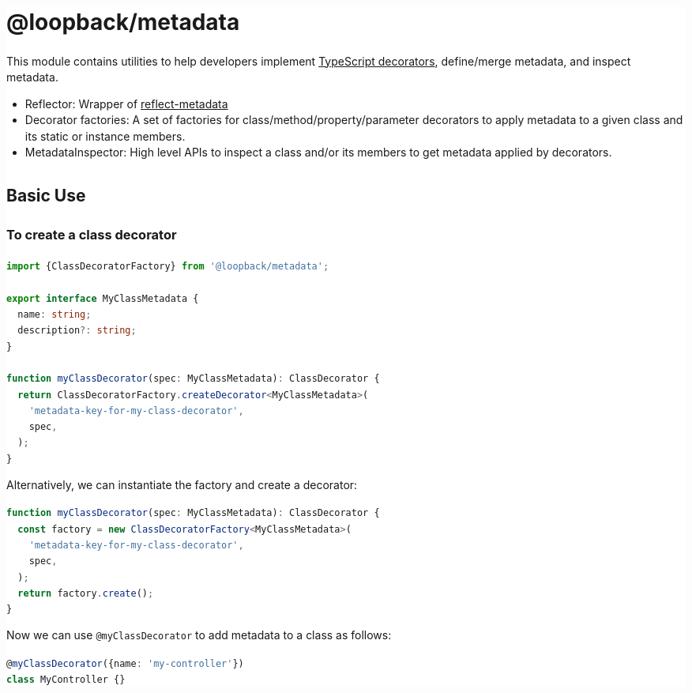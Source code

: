 # @loopback/metadata

This module contains utilities to help developers implement
[TypeScript decorators](https://www.typescriptlang.org/docs/handbook/decorators.html),
define/merge metadata, and inspect metadata.

- Reflector: Wrapper of
  [reflect-metadata](https://github.com/rbuckton/reflect-metadata)
- Decorator factories: A set of factories for class/method/property/parameter
  decorators to apply metadata to a given class and its static or instance
  members.
- MetadataInspector: High level APIs to inspect a class and/or its members to
  get metadata applied by decorators.

## Basic Use

### To create a class decorator

```ts
import {ClassDecoratorFactory} from '@loopback/metadata';

export interface MyClassMetadata {
  name: string;
  description?: string;
}

function myClassDecorator(spec: MyClassMetadata): ClassDecorator {
  return ClassDecoratorFactory.createDecorator<MyClassMetadata>(
    'metadata-key-for-my-class-decorator',
    spec,
  );
}
```

Alternatively, we can instantiate the factory and create a decorator:

```ts
function myClassDecorator(spec: MyClassMetadata): ClassDecorator {
  const factory = new ClassDecoratorFactory<MyClassMetadata>(
    'metadata-key-for-my-class-decorator',
    spec,
  );
  return factory.create();
}
```

Now we can use `@myClassDecorator` to add metadata to a class as follows:

```ts
@myClassDecorator({name: 'my-controller'})
class MyController {}
```
